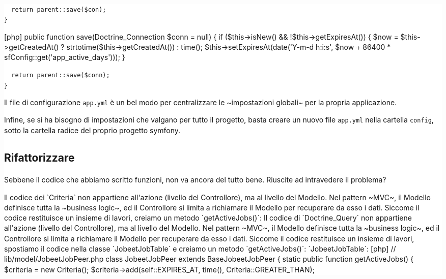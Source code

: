       return parent::save($con);
    }
</propel>
<doctrine>
    [php]
    public function save(Doctrine_Connection $conn = null)
    {
      if ($this->isNew() && !$this->getExpiresAt())
      {
        $now = $this->getCreatedAt() ? strtotime($this->getCreatedAt()) : time();
        $this->setExpiresAt(date('Y-m-d h:i:s', $now + 86400 * sfConfig::get('app_active_days')));
      }

      return parent::save($conn);
    }
</doctrine>

Il file di configurazione `app.yml` è un bel modo per centralizzare le
~impostazioni globali~ per la propria applicazione.

Infine, se si ha bisogno di impostazioni che valgano per tutto il progetto,
basta creare un nuovo file `app.yml` nella cartella `config`, sotto la
cartella radice del proprio progetto symfony.

Rifattorizzare
--------------

Sebbene il codice che abbiamo scritto funzioni, non va ancora del tutto bene.
Riuscite ad intravedere il problema?

<propel>
Il codice dei `Criteria` non appartiene all'azione (livello del Controllore),
ma al livello del Modello. Nel pattern ~MVC~, il Modello definisce
tutta la ~business logic~, ed il Controllore si limita a richiamare il
Modello per recuperare da esso i dati. Siccome il codice restituisce
un insieme di lavori, creiamo un metodo `getActiveJobs()`:
</propel>
<doctrine>
Il codice di `Doctrine_Query` non appartiene all'azione (livello del
Controllore), ma al livello del Modello. Nel pattern ~MVC~, il Modello
definisce tutta la ~business logic~, ed il Controllore si limita a
richiamare il Modello per recuperare da esso i dati. Siccome il
codice restituisce un insieme di lavori, spostiamo il codice
nella classe `JobeetJobTable`  e creiamo un metodo `getActiveJobs()`:
`JobeetJobTable`:
</doctrine>

<propel>
    [php]
    // lib/model/JobeetJobPeer.php
    class JobeetJobPeer extends BaseJobeetJobPeer
    {
      static public function getActiveJobs()
      {
        $criteria = new Criteria();
        $criteria->add(self::EXPIRES_AT, time(), Criteria::GREATER_THAN);
